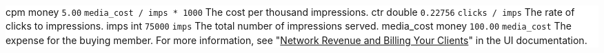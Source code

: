 </tr>
<tr class="even row">
<td class="entry colsep-1 rowsep-1"
headers="site-domain-performance-report__entry__256">cpm</td>
<td class="entry colsep-1 rowsep-1"
headers="site-domain-performance-report__entry__257">money</td>
<td class="entry colsep-1 rowsep-1"
headers="site-domain-performance-report__entry__258"><code
class="ph codeph">5.00</code></td>
<td class="entry colsep-1 rowsep-1"
headers="site-domain-performance-report__entry__259"><code
class="ph codeph">media_cost / imps * 1000</code></td>
<td class="entry colsep-1 rowsep-1"
headers="site-domain-performance-report__entry__260">The cost per
thousand impressions.</td>
</tr>
<tr class="odd row">
<td class="entry colsep-1 rowsep-1"
headers="site-domain-performance-report__entry__256">ctr</td>
<td class="entry colsep-1 rowsep-1"
headers="site-domain-performance-report__entry__257">double</td>
<td class="entry colsep-1 rowsep-1"
headers="site-domain-performance-report__entry__258"><code
class="ph codeph">0.22756</code></td>
<td class="entry colsep-1 rowsep-1"
headers="site-domain-performance-report__entry__259"><code
class="ph codeph">clicks / imps</code></td>
<td class="entry colsep-1 rowsep-1"
headers="site-domain-performance-report__entry__260">The rate of clicks
to impressions.</td>
</tr>
<tr class="even row">
<td class="entry colsep-1 rowsep-1"
headers="site-domain-performance-report__entry__256">imps</td>
<td class="entry colsep-1 rowsep-1"
headers="site-domain-performance-report__entry__257">int</td>
<td class="entry colsep-1 rowsep-1"
headers="site-domain-performance-report__entry__258"><code
class="ph codeph">75000</code></td>
<td class="entry colsep-1 rowsep-1"
headers="site-domain-performance-report__entry__259"><code
class="ph codeph">imps</code></td>
<td class="entry colsep-1 rowsep-1"
headers="site-domain-performance-report__entry__260">The total number of
impressions served.</td>
</tr>
<tr class="odd row">
<td class="entry colsep-1 rowsep-1"
headers="site-domain-performance-report__entry__256">media_cost</td>
<td class="entry colsep-1 rowsep-1"
headers="site-domain-performance-report__entry__257">money</td>
<td class="entry colsep-1 rowsep-1"
headers="site-domain-performance-report__entry__258"><code
class="ph codeph">100.00</code></td>
<td class="entry colsep-1 rowsep-1"
headers="site-domain-performance-report__entry__259"><code
class="ph codeph">media_cost</code></td>
<td class="entry colsep-1 rowsep-1"
headers="site-domain-performance-report__entry__260">The expense for the
buying member. For more information, see "<a
href="monetize_monetize-standard/network-revenue-and-billing-your-clients.md"
class="xref" target="_blank">Network Revenue and Billing Your
Clients</a>" in the UI documentation.</td>
</tr>
